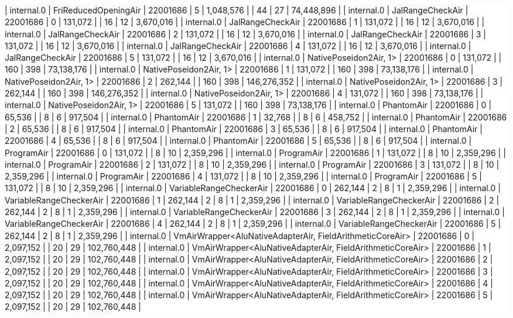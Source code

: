 | internal.0 | FriReducedOpeningAir | 22001686 | 5 | 1,048,576 |  | 44 | 27 | 74,448,896 | 
| internal.0 | JalRangeCheckAir | 22001686 | 0 | 131,072 |  | 16 | 12 | 3,670,016 | 
| internal.0 | JalRangeCheckAir | 22001686 | 1 | 131,072 |  | 16 | 12 | 3,670,016 | 
| internal.0 | JalRangeCheckAir | 22001686 | 2 | 131,072 |  | 16 | 12 | 3,670,016 | 
| internal.0 | JalRangeCheckAir | 22001686 | 3 | 131,072 |  | 16 | 12 | 3,670,016 | 
| internal.0 | JalRangeCheckAir | 22001686 | 4 | 131,072 |  | 16 | 12 | 3,670,016 | 
| internal.0 | JalRangeCheckAir | 22001686 | 5 | 131,072 |  | 16 | 12 | 3,670,016 | 
| internal.0 | NativePoseidon2Air<BabyBearParameters>, 1> | 22001686 | 0 | 131,072 |  | 160 | 398 | 73,138,176 | 
| internal.0 | NativePoseidon2Air<BabyBearParameters>, 1> | 22001686 | 1 | 131,072 |  | 160 | 398 | 73,138,176 | 
| internal.0 | NativePoseidon2Air<BabyBearParameters>, 1> | 22001686 | 2 | 262,144 |  | 160 | 398 | 146,276,352 | 
| internal.0 | NativePoseidon2Air<BabyBearParameters>, 1> | 22001686 | 3 | 262,144 |  | 160 | 398 | 146,276,352 | 
| internal.0 | NativePoseidon2Air<BabyBearParameters>, 1> | 22001686 | 4 | 131,072 |  | 160 | 398 | 73,138,176 | 
| internal.0 | NativePoseidon2Air<BabyBearParameters>, 1> | 22001686 | 5 | 131,072 |  | 160 | 398 | 73,138,176 | 
| internal.0 | PhantomAir | 22001686 | 0 | 65,536 |  | 8 | 6 | 917,504 | 
| internal.0 | PhantomAir | 22001686 | 1 | 32,768 |  | 8 | 6 | 458,752 | 
| internal.0 | PhantomAir | 22001686 | 2 | 65,536 |  | 8 | 6 | 917,504 | 
| internal.0 | PhantomAir | 22001686 | 3 | 65,536 |  | 8 | 6 | 917,504 | 
| internal.0 | PhantomAir | 22001686 | 4 | 65,536 |  | 8 | 6 | 917,504 | 
| internal.0 | PhantomAir | 22001686 | 5 | 65,536 |  | 8 | 6 | 917,504 | 
| internal.0 | ProgramAir | 22001686 | 0 | 131,072 |  | 8 | 10 | 2,359,296 | 
| internal.0 | ProgramAir | 22001686 | 1 | 131,072 |  | 8 | 10 | 2,359,296 | 
| internal.0 | ProgramAir | 22001686 | 2 | 131,072 |  | 8 | 10 | 2,359,296 | 
| internal.0 | ProgramAir | 22001686 | 3 | 131,072 |  | 8 | 10 | 2,359,296 | 
| internal.0 | ProgramAir | 22001686 | 4 | 131,072 |  | 8 | 10 | 2,359,296 | 
| internal.0 | ProgramAir | 22001686 | 5 | 131,072 |  | 8 | 10 | 2,359,296 | 
| internal.0 | VariableRangeCheckerAir | 22001686 | 0 | 262,144 | 2 | 8 | 1 | 2,359,296 | 
| internal.0 | VariableRangeCheckerAir | 22001686 | 1 | 262,144 | 2 | 8 | 1 | 2,359,296 | 
| internal.0 | VariableRangeCheckerAir | 22001686 | 2 | 262,144 | 2 | 8 | 1 | 2,359,296 | 
| internal.0 | VariableRangeCheckerAir | 22001686 | 3 | 262,144 | 2 | 8 | 1 | 2,359,296 | 
| internal.0 | VariableRangeCheckerAir | 22001686 | 4 | 262,144 | 2 | 8 | 1 | 2,359,296 | 
| internal.0 | VariableRangeCheckerAir | 22001686 | 5 | 262,144 | 2 | 8 | 1 | 2,359,296 | 
| internal.0 | VmAirWrapper<AluNativeAdapterAir, FieldArithmeticCoreAir> | 22001686 | 0 | 2,097,152 |  | 20 | 29 | 102,760,448 | 
| internal.0 | VmAirWrapper<AluNativeAdapterAir, FieldArithmeticCoreAir> | 22001686 | 1 | 2,097,152 |  | 20 | 29 | 102,760,448 | 
| internal.0 | VmAirWrapper<AluNativeAdapterAir, FieldArithmeticCoreAir> | 22001686 | 2 | 2,097,152 |  | 20 | 29 | 102,760,448 | 
| internal.0 | VmAirWrapper<AluNativeAdapterAir, FieldArithmeticCoreAir> | 22001686 | 3 | 2,097,152 |  | 20 | 29 | 102,760,448 | 
| internal.0 | VmAirWrapper<AluNativeAdapterAir, FieldArithmeticCoreAir> | 22001686 | 4 | 2,097,152 |  | 20 | 29 | 102,760,448 | 
| internal.0 | VmAirWrapper<AluNativeAdapterAir, FieldArithmeticCoreAir> | 22001686 | 5 | 2,097,152 |  | 20 | 29 | 102,760,448 | 